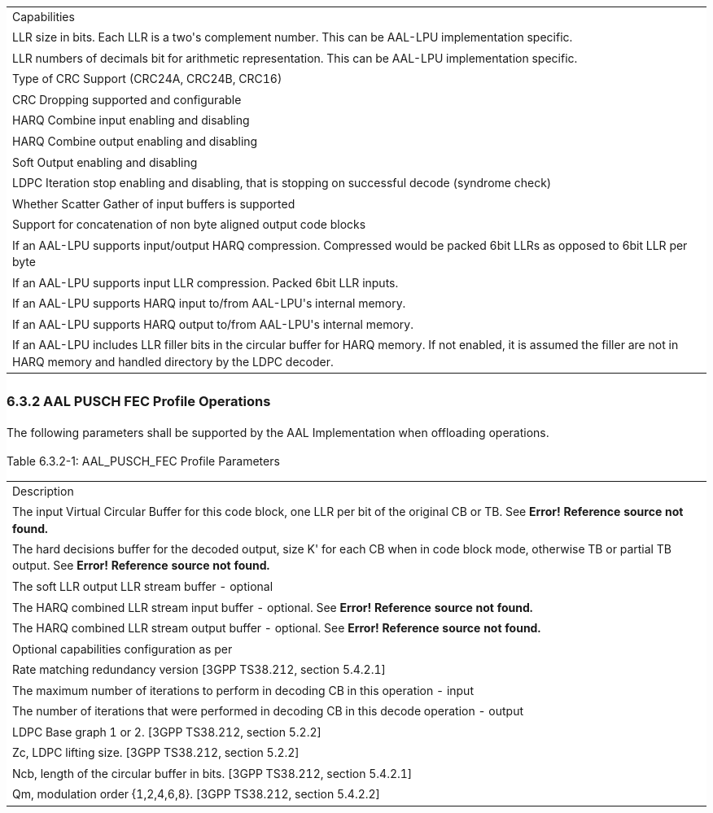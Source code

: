 |  |
| --- |
| Capabilities |
| LLR size in bits. Each LLR is a two's complement number. This can be AAL-LPU implementation specific. |
| LLR numbers of decimals bit for arithmetic representation. This can be AAL-LPU implementation specific. |
| Type of CRC Support (CRC24A, CRC24B, CRC16) |
| CRC Dropping supported and configurable |
| HARQ Combine input enabling and disabling |
| HARQ Combine output enabling and disabling |
| Soft Output enabling and disabling |
| LDPC Iteration stop enabling and disabling, that is stopping on successful decode (syndrome check) |
| Whether Scatter Gather of input buffers is supported |
| Support for concatenation of non byte aligned output code blocks |
| If an AAL-LPU supports input/output HARQ compression. Compressed would be packed 6bit LLRs as opposed to 6bit LLR per byte |
| If an AAL-LPU supports input LLR compression. Packed 6bit LLR inputs. |
| If an AAL-LPU supports HARQ input to/from AAL-LPU's internal memory. |
| If an AAL-LPU supports HARQ output to/from AAL-LPU's internal memory. |
| If an AAL-LPU includes LLR filler bits in the circular buffer for HARQ memory. If not enabled, it is assumed the filler are not in HARQ memory and handled directory by the LDPC decoder. |

</div>

### 6.3.2 AAL PUSCH FEC Profile Operations

The following parameters shall be supported by the AAL Implementation when offloading operations.

Table 6.3.2-1: AAL\_PUSCH\_FEC Profile Parameters

<div class="table-wrapper" markdown="block">

|  |
| --- |
| Description |
| The input Virtual Circular Buffer for this code block, one LLR per bit of the original CB or TB. See **Error! Reference source not found.** |
| The hard decisions buffer for the decoded output, size K' for each CB when in code block mode, otherwise TB or partial TB output. See **Error! Reference source not found.** |
| The soft LLR output LLR stream buffer - optional |
| The HARQ combined LLR stream input buffer - optional. See **Error! Reference source not found.** |
| The HARQ combined LLR stream output buffer - optional. See **Error! Reference source not found.** |
| Optional capabilities configuration as per |
| Rate matching redundancy version [3GPP TS38.212, section 5.4.2.1] |
| The maximum number of iterations to perform in decoding CB in this operation - input |
| The number of iterations that were performed in decoding CB in this decode operation - output |
| LDPC Base graph 1 or 2. [3GPP TS38.212, section 5.2.2] |
| Zc, LDPC lifting size. [3GPP TS38.212, section 5.2.2] |
| Ncb, length of the circular buffer in bits. [3GPP TS38.212, section 5.4.2.1] |
| Qm, modulation order {1,2,4,6,8}. [3GPP TS38.212, section 5.4.2.2] |